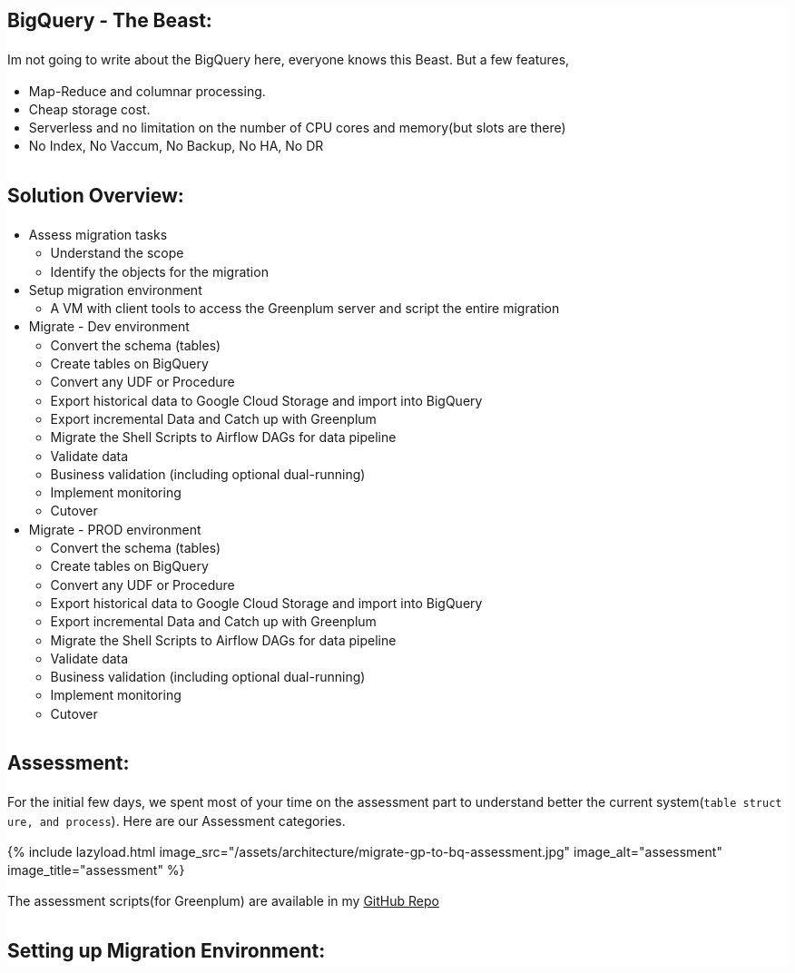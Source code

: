 ## BigQuery - The Beast:

Im not going to write about the BigQuery here, everyone knows this Beast. But a few features,
* Map-Reduce and columnar processing.
* Cheap storage cost.
* Serverless and no limitation on the number of CPU cores and memory(but slots are there)
* No Index, No Vaccum, No Backup, No HA, No DR

## Solution Overview:

* Assess migration tasks
    * Understand the scope
    * Identify the objects for the migration
* Setup migration environment
    * A VM with client tools to access the Greenplum server and script the entire migration
* Migrate - Dev environment
    * Convert the schema (tables)
    * Create tables on BigQuery
    * Convert any UDF or Procedure
    * Export historical data to Google Cloud Storage and import into BigQuery
    * Export incremental Data and Catch up with Greenplum
    * Migrate the Shell Scripts to Airflow DAGs for data pipeline
    * Validate data
    * Business validation (including optional dual-running)
    * Implement monitoring
    * Cutover
* Migrate - PROD environment
    * Convert the schema (tables)
    * Create tables on BigQuery
    * Convert any UDF or Procedure
    * Export historical data to Google Cloud Storage and import into BigQuery
    * Export incremental Data and Catch up with Greenplum
    * Migrate the Shell Scripts to Airflow DAGs for data pipeline
    * Validate data
    * Business validation (including optional dual-running)
    * Implement monitoring
    * Cutover

## Assessment:

For the initial few days, we spent most of your time on the assessment part to understand better the current system(`table structure, and process`). Here are our Assessment categories. 

{% include lazyload.html image_src="/assets/architecture/migrate-gp-to-bq-assessment.jpg" image_alt="assessment" image_title="assessment" %}

The assessment scripts(for Greenplum) are available in my [GitHub Repo](https://github.com/BhuviTheDataGuy/sqladmin/blob/main/greenplum/assessment.md)

## Setting up Migration Environment:
